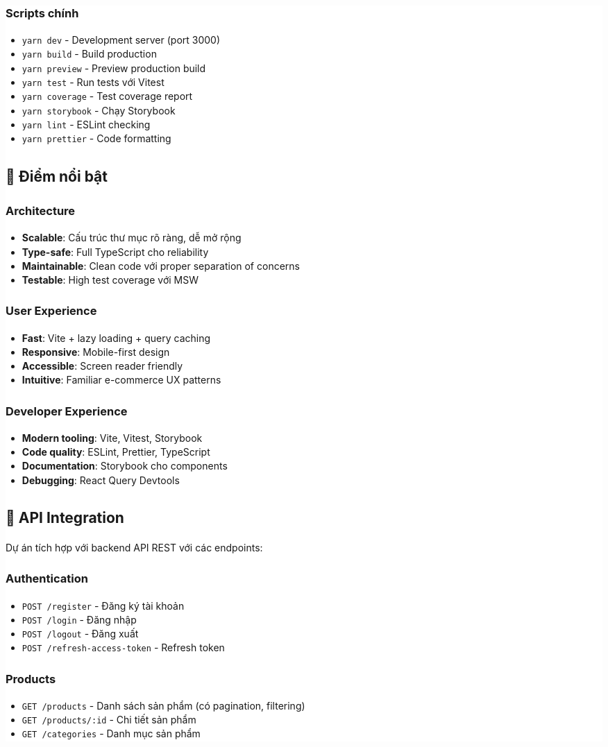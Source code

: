 ### Scripts chính

- `yarn dev` - Development server (port 3000)
- `yarn build` - Build production
- `yarn preview` - Preview production build
- `yarn test` - Run tests với Vitest
- `yarn coverage` - Test coverage report
- `yarn storybook` - Chạy Storybook
- `yarn lint` - ESLint checking
- `yarn prettier` - Code formatting

## 🌟 Điểm nổi bật

### Architecture

- **Scalable**: Cấu trúc thư mục rõ ràng, dễ mở rộng
- **Type-safe**: Full TypeScript cho reliability
- **Maintainable**: Clean code với proper separation of concerns
- **Testable**: High test coverage với MSW

### User Experience

- **Fast**: Vite + lazy loading + query caching
- **Responsive**: Mobile-first design
- **Accessible**: Screen reader friendly
- **Intuitive**: Familiar e-commerce UX patterns

### Developer Experience

- **Modern tooling**: Vite, Vitest, Storybook
- **Code quality**: ESLint, Prettier, TypeScript
- **Documentation**: Storybook cho components
- **Debugging**: React Query Devtools

## 📝 API Integration

Dự án tích hợp với backend API REST với các endpoints:

### Authentication

- `POST /register` - Đăng ký tài khoản
- `POST /login` - Đăng nhập
- `POST /logout` - Đăng xuất
- `POST /refresh-access-token` - Refresh token

### Products

- `GET /products` - Danh sách sản phẩm (có pagination, filtering)
- `GET /products/:id` - Chi tiết sản phẩm
- `GET /categories` - Danh mục sản phẩm
